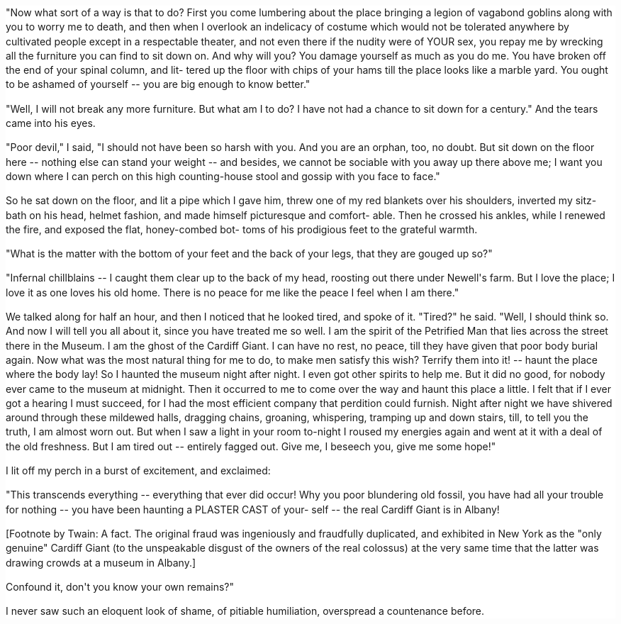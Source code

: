 "Now what sort of a way is that to do? First you come lumbering about the place bringing a legion of vagabond goblins along with you to worry me to death, and then when I overlook an indelicacy of costume which would not be tolerated anywhere by cultivated people except in a respectable theater, and not even there if the nudity were of YOUR sex, you repay me by wrecking all the furniture you can find to sit down on. And why will you? You damage yourself as much as you do me. You have broken off the end of your spinal column, and lit- tered up the floor with chips of your hams till the place looks like a marble yard. You ought to be ashamed of yourself -- you are big enough to know better." 

"Well, I will not break any more furniture. But what am I to do? I have not had a chance to sit down for a century." And the tears came into his eyes. 

"Poor devil," I said, "I should not have been so harsh with you. And you are an orphan, too, no doubt. But sit down on the floor here -- nothing else can stand your weight -- and besides, we cannot be sociable with you away up there above me; I want you down where I can perch on this high counting-house stool and gossip with you face to face." 

So he sat down on the floor, and lit a pipe which I gave him, threw one of my red blankets over his shoulders, inverted my sitz-bath on his head, helmet fashion, and made himself picturesque and comfort- able. Then he crossed his ankles, while I renewed the fire, and exposed the flat, honey-combed bot- toms of his prodigious feet to the grateful warmth. 

"What is the matter with the bottom of your feet and the back of your legs, that they are gouged up so?" 

"Infernal chillblains -- I caught them clear up to the back of my head, roosting out there under Newell's farm. But I love the place; I love it as one loves his old home. There is no peace for me like the peace I feel when I am there." 

We talked along for half an hour, and then I noticed that he looked tired, and spoke of it. "Tired?" he said. "Well, I should think so. And now I will tell you all about it, since you have treated me so well. I am the spirit of the Petrified Man that lies across the street there in the Museum. I am the ghost of the Cardiff Giant. I can have no rest, no peace, till they have given that poor body burial again. Now what was the most natural thing for me to do, to make men satisfy this wish? Terrify them into it! -- haunt the place where the body lay! So I haunted the museum night after night. I even got other spirits to help me. But it did no good, for nobody ever came to the museum at midnight. Then it occurred to me to come over the way and haunt this place a little. I felt that if I ever got a hearing I must succeed, for I had the most efficient company that perdition could furnish. Night after night we have shivered around through these mildewed halls, dragging chains, groaning, whispering, tramping up and down stairs, till, to tell you the truth, I am almost worn out. But when I saw a light in your room to-night I roused my energies again and went at it with a deal of the old freshness. But I am tired out -- entirely fagged out. Give me, I beseech you, give me some hope!" 

I lit off my perch in a burst of excitement, and exclaimed: 

"This transcends everything -- everything that ever did occur! Why you poor blundering old fossil, you have had all your trouble for nothing -- you have been haunting a PLASTER CAST of your- self -- the real Cardiff Giant is in Albany!  

[Footnote by Twain: A fact. The original fraud was ingeniously and fraudfully duplicated,  and exhibited in New York as the "only genuine" Cardiff Giant (to the unspeakable disgust of the owners of the real colossus) at the very same time that the latter was drawing crowds at a  museum in Albany.] 

Confound it, don't you know your own remains?" 

I never saw such an eloquent look of shame, of pitiable humiliation, overspread a countenance before. 

